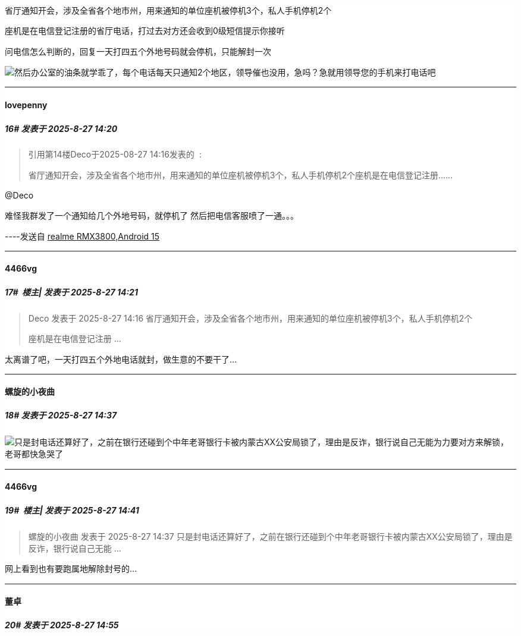 省厅通知开会，涉及全省各个地市州，用来通知的单位座机被停机3个，私人手机停机2个

座机是在电信登记注册的省厅电话，打过去对方还会收到0级短信提示你接听

问电信怎么判断的，回复一天打四五个外地号码就会停机，只能解封一次

<img src="https://static.stage1st.com/image/smiley/face2017/044.png" referrerpolicy="no-referrer">然后办公室的油条就学乖了，每个电话每天只通知2个地区，领导催也没用，急吗？急就用领导您的手机来打电话吧

*****

####  lovepenny  
##### 16#       发表于 2025-8-27 14:20

<blockquote>引用第14楼Deco于2025-08-27 14:16发表的  :

省厅通知开会，涉及全省各个地市州，用来通知的单位座机被停机3个，私人手机停机2个座机是在电信登记注册......</blockquote>
@Deco

难怪我群发了一个通知给几个外地号码，就停机了
然后把电信客服喷了一通。。。

----发送自 [realme RMX3800,Android 15](http://stage1.5j4m.com/?1.47)

*****

####  4466vg  
##### 17#         楼主| 发表于 2025-8-27 14:21

<blockquote>Deco 发表于 2025-8-27 14:16
省厅通知开会，涉及全省各个地市州，用来通知的单位座机被停机3个，私人手机停机2个

座机是在电信登记注册 ...</blockquote>
太离谱了吧，一天打四五个外地电话就封，做生意的不要干了…

*****

####  螺旋的小夜曲  
##### 18#       发表于 2025-8-27 14:37

<img src="https://static.stage1st.com/image/smiley/face2017/020.png" referrerpolicy="no-referrer">只是封电话还算好了，之前在银行还碰到个中年老哥银行卡被内蒙古XX公安局锁了，理由是反诈，银行说自己无能为力要对方来解锁，老哥都快急哭了

*****

####  4466vg  
##### 19#         楼主| 发表于 2025-8-27 14:41

<blockquote>螺旋的小夜曲 发表于 2025-8-27 14:37
只是封电话还算好了，之前在银行还碰到个中年老哥银行卡被内蒙古XX公安局锁了，理由是反诈，银行说自己无能 ...</blockquote>
网上看到也有要跑属地解除封号的…

*****

####  董卓  
##### 20#       发表于 2025-8-27 14:55
